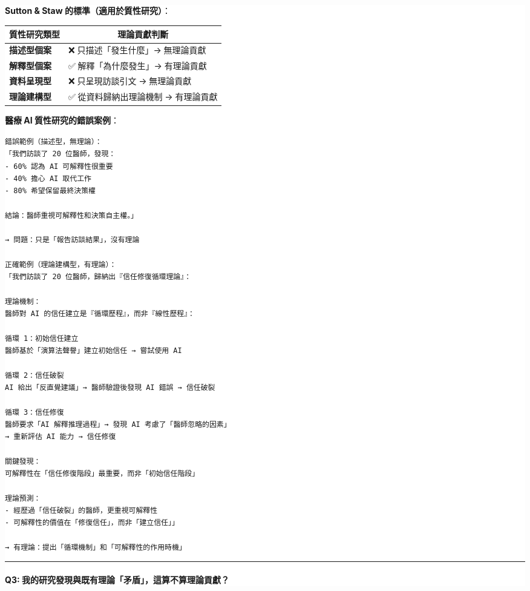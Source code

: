 **Sutton & Staw 的標準（適用於質性研究）**：

| 質性研究類型 | 理論貢獻判斷 |
|------------|------------|
| **描述型個案** | ❌ 只描述「發生什麼」→ 無理論貢獻 |
| **解釋型個案** | ✅ 解釋「為什麼發生」→ 有理論貢獻 |
| **資料呈現型** | ❌ 只呈現訪談引文 → 無理論貢獻 |
| **理論建構型** | ✅ 從資料歸納出理論機制 → 有理論貢獻 |

**醫療 AI 質性研究的錯誤案例**：

```text
錯誤範例（描述型，無理論）：
「我們訪談了 20 位醫師，發現：
- 60% 認為 AI 可解釋性很重要
- 40% 擔心 AI 取代工作
- 80% 希望保留最終決策權

結論：醫師重視可解釋性和決策自主權。」

→ 問題：只是「報告訪談結果」，沒有理論

正確範例（理論建構型，有理論）：
「我們訪談了 20 位醫師，歸納出『信任修復循環理論』：

理論機制：
醫師對 AI 的信任建立是『循環歷程』，而非『線性歷程』：

循環 1：初始信任建立
醫師基於「演算法聲譽」建立初始信任 → 嘗試使用 AI

循環 2：信任破裂
AI 給出「反直覺建議」→ 醫師驗證後發現 AI 錯誤 → 信任破裂

循環 3：信任修復
醫師要求「AI 解釋推理過程」→ 發現 AI 考慮了「醫師忽略的因素」
→ 重新評估 AI 能力 → 信任修復

關鍵發現：
可解釋性在「信任修復階段」最重要，而非「初始信任階段」

理論預測：
- 經歷過「信任破裂」的醫師，更重視可解釋性
- 可解釋性的價值在「修復信任」，而非「建立信任」」

→ 有理論：提出「循環機制」和「可解釋性的作用時機」
```

---

#### Q3: 我的研究發現與既有理論「矛盾」，這算不算理論貢獻？
